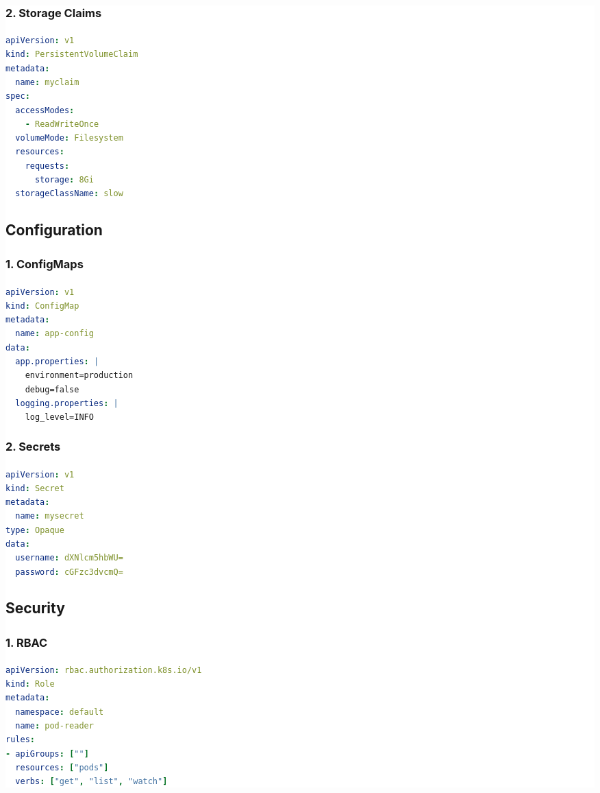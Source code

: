 ### 2. Storage Claims
```yaml
apiVersion: v1
kind: PersistentVolumeClaim
metadata:
  name: myclaim
spec:
  accessModes:
    - ReadWriteOnce
  volumeMode: Filesystem
  resources:
    requests:
      storage: 8Gi
  storageClassName: slow
```

## Configuration

### 1. ConfigMaps
```yaml
apiVersion: v1
kind: ConfigMap
metadata:
  name: app-config
data:
  app.properties: |
    environment=production
    debug=false
  logging.properties: |
    log_level=INFO
```

### 2. Secrets
```yaml
apiVersion: v1
kind: Secret
metadata:
  name: mysecret
type: Opaque
data:
  username: dXNlcm5hbWU=
  password: cGFzc3dvcmQ=
```

## Security

### 1. RBAC
```yaml
apiVersion: rbac.authorization.k8s.io/v1
kind: Role
metadata:
  namespace: default
  name: pod-reader
rules:
- apiGroups: [""]
  resources: ["pods"]
  verbs: ["get", "list", "watch"]
```
